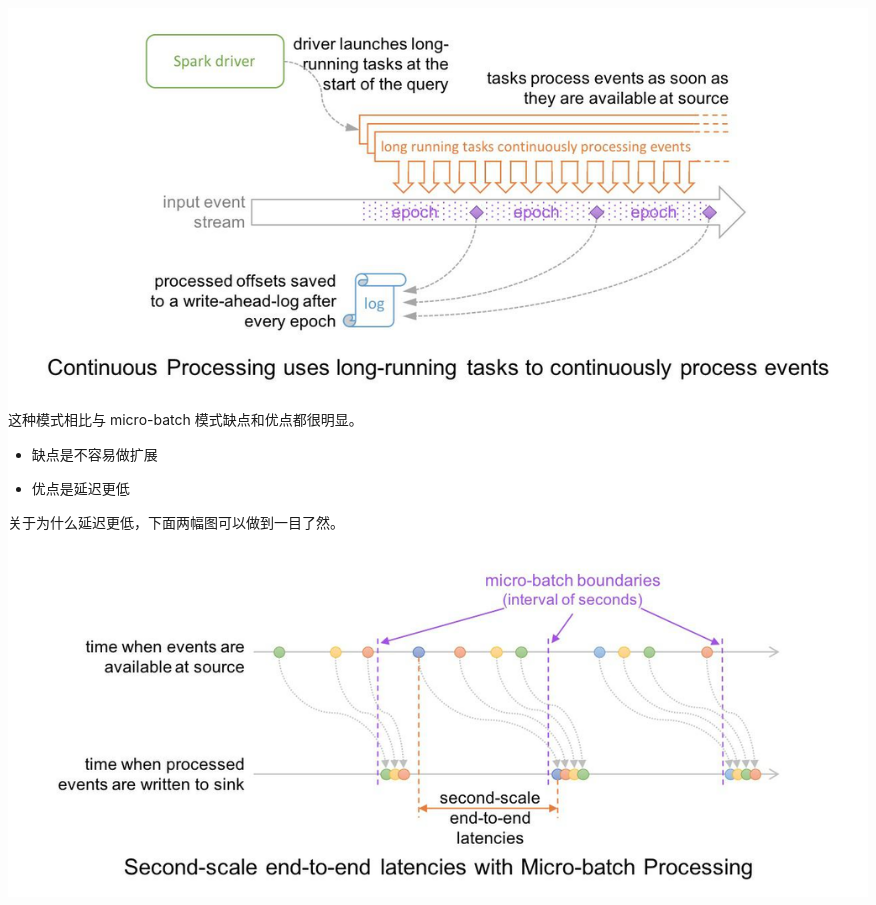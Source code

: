 ![image](images/1905-sshfqsparkstreamingzxstructuredstreamingl-7.jpeg)

这种模式相比与 micro-batch 模式缺点和优点都很明显。

* 缺点是不容易做扩展

* 优点是延迟更低

关于为什么延迟更低，下面两幅图可以做到一目了然。

![image](images/1905-sshfqsparkstreamingzxstructuredstreamingl-8.jpeg)
